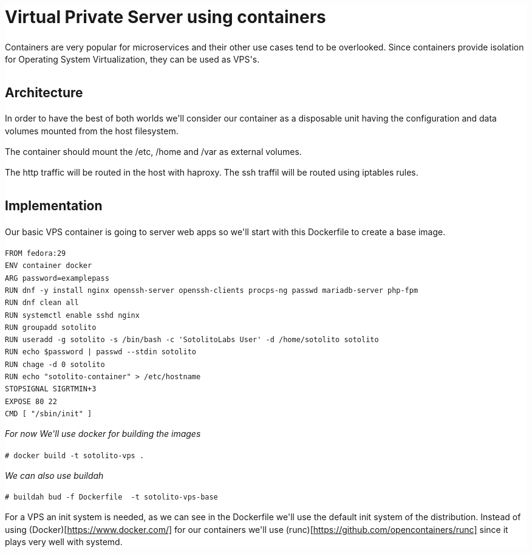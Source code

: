# Virtual Private Server using containers

Containers are very popular for microservices and their other use cases tend to be overlooked. Since containers provide isolation for Operating System Virtualization, they can be used as VPS's.

## Architecture

In order to have the best of both worlds we'll consider our container as a disposable unit having the configuration and data volumes mounted from the host filesystem.

The container should mount the /etc, /home and /var as external volumes.

The http traffic will be routed in the host with haproxy.
The ssh traffil will be routed using iptables rules.

## Implementation

Our basic VPS container is going to server web apps so we'll start with this Dockerfile to create a base image.

```
FROM fedora:29
ENV container docker
ARG password=examplepass
RUN dnf -y install nginx openssh-server openssh-clients procps-ng passwd mariadb-server php-fpm
RUN dnf clean all
RUN systemctl enable sshd nginx
RUN groupadd sotolito 
RUN useradd -g sotolito -s /bin/bash -c 'SotolitoLabs User' -d /home/sotolito sotolito
RUN echo $password | passwd --stdin sotolito
RUN chage -d 0 sotolito
RUN echo "sotolito-container" > /etc/hostname
STOPSIGNAL SIGRTMIN+3
EXPOSE 80 22
CMD [ "/sbin/init" ]

```

*For now We'll use docker for building the images*

```
# docker build -t sotolito-vps .
```
*We can also use buildah*

```
# buildah bud -f Dockerfile  -t sotolito-vps-base
```

For a VPS an init system is needed, as we can see in the Dockerfile we'll use the default init system of the distribution.
Instead of using (Docker)[https://www.docker.com/] for our containers we'll use (runc)[https://github.com/opencontainers/runc] since it plays very well with systemd.
